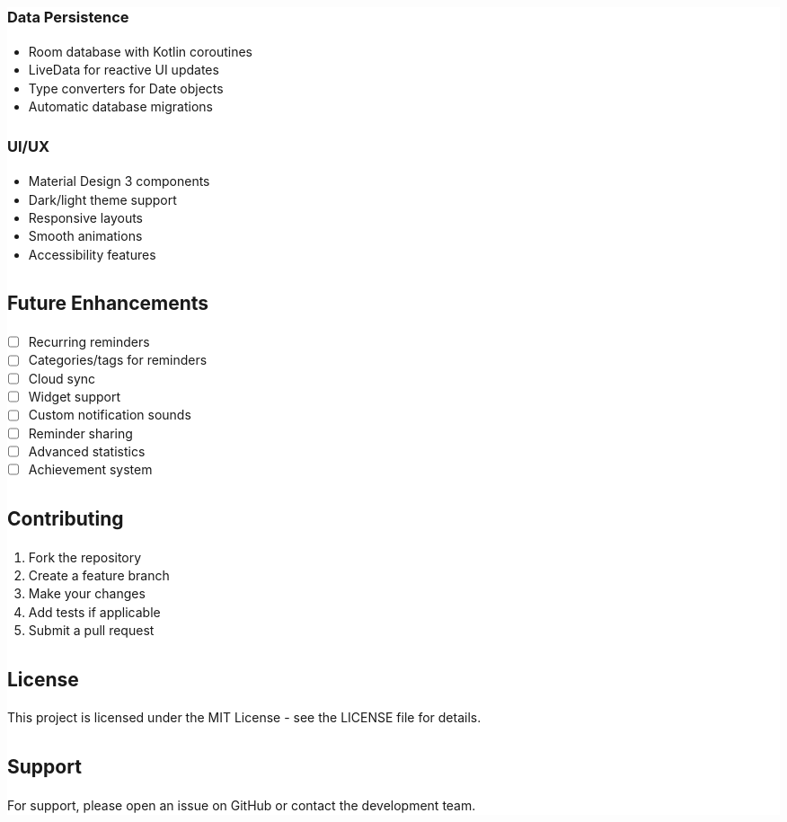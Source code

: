 ### Data Persistence
- Room database with Kotlin coroutines
- LiveData for reactive UI updates
- Type converters for Date objects
- Automatic database migrations

### UI/UX
- Material Design 3 components
- Dark/light theme support
- Responsive layouts
- Smooth animations
- Accessibility features

## Future Enhancements

- [ ] Recurring reminders
- [ ] Categories/tags for reminders
- [ ] Cloud sync
- [ ] Widget support
- [ ] Custom notification sounds
- [ ] Reminder sharing
- [ ] Advanced statistics
- [ ] Achievement system

## Contributing

1. Fork the repository
2. Create a feature branch
3. Make your changes
4. Add tests if applicable
5. Submit a pull request

## License

This project is licensed under the MIT License - see the LICENSE file for details.

## Support

For support, please open an issue on GitHub or contact the development team. 